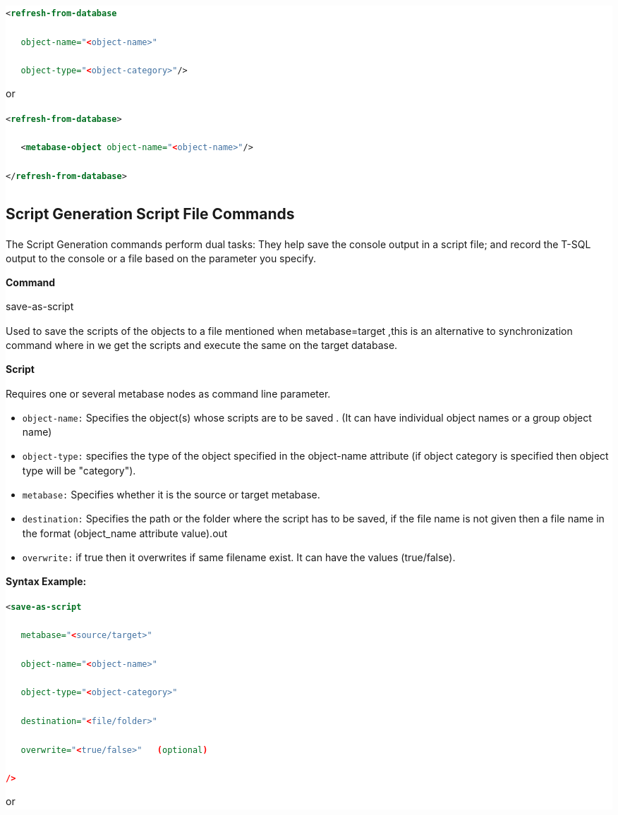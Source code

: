 ```xml  
<refresh-from-database  
  
   object-name="<object-name>"  
  
   object-type="<object-category>"/>  
```  
or  
  
```xml  
<refresh-from-database>  
  
   <metabase-object object-name="<object-name>"/>  
  
</refresh-from-database>  
```  
  
## Script Generation Script File Commands  
The Script Generation commands perform dual tasks: They help save the console output in a script file; and record the T-SQL output to the console or a file based on the parameter you specify.  
  
**Command**  
  
save-as-script  
  
Used to save the scripts of the objects to a file mentioned when metabase=target ,this is an alternative to synchronization command where in we get the scripts and execute the same on the target database.  
  
**Script**  
  
Requires one or several metabase nodes as command line parameter.  
  
-   `object-name:` Specifies the object(s) whose scripts are to be saved . (It can have individual object names or a group object name)  
  
-   `object-type:` specifies the type of the object specified in the object-name attribute (if object category is specified then object type will be "category").  
  
-   `metabase:` Specifies whether it is the source or target metabase.  
  
-   `destination:` Specifies the path or the folder where the script has to be saved, if the file name is not given then a file name in the format (object_name   attribute value).out  
  
-   `overwrite:` if true then it overwrites if same filename exist. It can have the values (true/false).  
  
**Syntax Example:**  
  
```xml  
<save-as-script  
  
   metabase="<source/target>"  
  
   object-name="<object-name>"  
  
   object-type="<object-category>"  
  
   destination="<file/folder>"  
  
   overwrite="<true/false>"   (optional)  
  
/>  
```  
or  
  